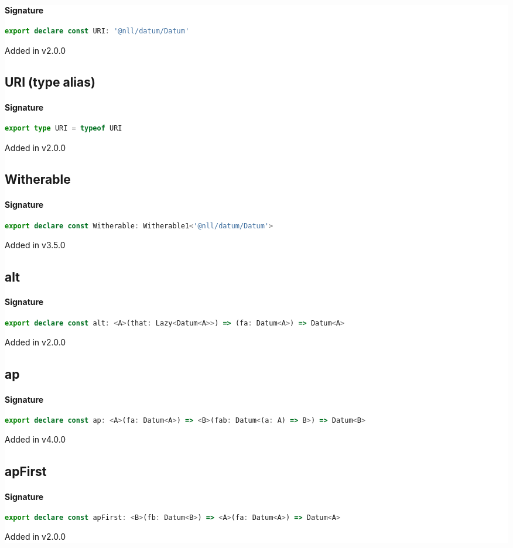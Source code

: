 **Signature**

```ts
export declare const URI: '@nll/datum/Datum'
```

Added in v2.0.0

## URI (type alias)

**Signature**

```ts
export type URI = typeof URI
```

Added in v2.0.0

## Witherable

**Signature**

```ts
export declare const Witherable: Witherable1<'@nll/datum/Datum'>
```

Added in v3.5.0

## alt

**Signature**

```ts
export declare const alt: <A>(that: Lazy<Datum<A>>) => (fa: Datum<A>) => Datum<A>
```

Added in v2.0.0

## ap

**Signature**

```ts
export declare const ap: <A>(fa: Datum<A>) => <B>(fab: Datum<(a: A) => B>) => Datum<B>
```

Added in v4.0.0

## apFirst

**Signature**

```ts
export declare const apFirst: <B>(fb: Datum<B>) => <A>(fa: Datum<A>) => Datum<A>
```

Added in v2.0.0
